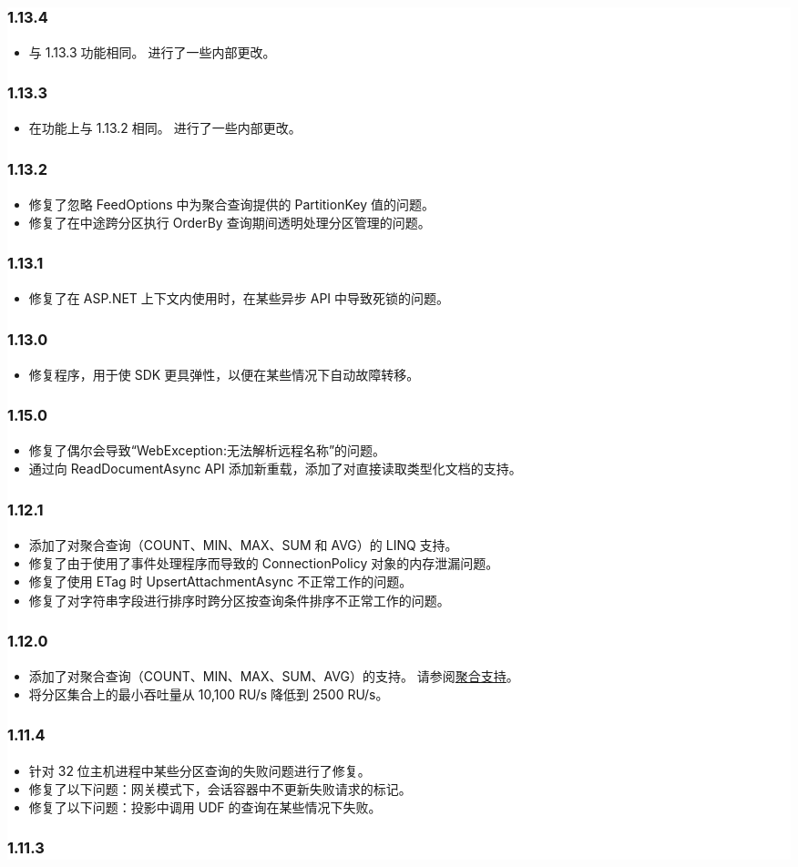 <a name="1.13.4"></a>
### <a name="1134"></a>1.13.4
- 与 1.13.3 功能相同。 进行了一些内部更改。

<a name="1.13.3"></a>
### <a name="1133"></a>1.13.3
- 在功能上与 1.13.2 相同。 进行了一些内部更改。

<a name="1.13.2"></a>
### <a name="1132"></a>1.13.2
- 修复了忽略 FeedOptions 中为聚合查询提供的 PartitionKey 值的问题。
- 修复了在中途跨分区执行 OrderBy 查询期间透明处理分区管理的问题。

<a name="1.13.1"></a>
### <a name="1131"></a>1.13.1
- 修复了在 ASP.NET 上下文内使用时，在某些异步 API 中导致死锁的问题。

<a name="1.13.0"></a>
### <a name="1130"></a>1.13.0
- 修复程序，用于使 SDK 更具弹性，以便在某些情况下自动故障转移。

<a name="1.15.0"></a>
### <a name="1150"></a>1.15.0
- 修复了偶尔会导致“WebException:无法解析远程名称”的问题。
- 通过向 ReadDocumentAsync API 添加新重载，添加了对直接读取类型化文档的支持。

<a name="1.12.1"></a>
### <a name="1121"></a>1.12.1
- 添加了对聚合查询（COUNT、MIN、MAX、SUM 和 AVG）的 LINQ 支持。
- 修复了由于使用了事件处理程序而导致的 ConnectionPolicy 对象的内存泄漏问题。
- 修复了使用 ETag 时 UpsertAttachmentAsync 不正常工作的问题。
- 修复了对字符串字段进行排序时跨分区按查询条件排序不正常工作的问题。

<a name="1.12.0"></a>
### <a name="1120"></a>1.12.0
- 添加了对聚合查询（COUNT、MIN、MAX、SUM、AVG）的支持。 请参阅[聚合支持](https://docs.azure.cn/cosmos-db/sql-query-aggregates)。
- 将分区集合上的最小吞吐量从 10,100 RU/s 降低到 2500 RU/s。

<a name="1.11.4"></a>
### <a name="1114"></a>1.11.4

- 针对 32 位主机进程中某些分区查询的失败问题进行了修复。
- 修复了以下问题：网关模式下，会话容器中不更新失败请求的标记。
- 修复了以下问题：投影中调用 UDF 的查询在某些情况下失败。

<a name="1.11.3"></a>
### <a name="1113"></a>1.11.3
